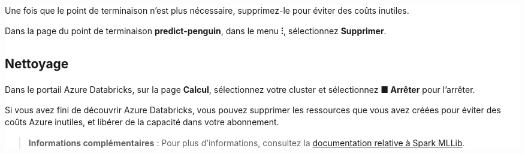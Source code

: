 Une fois que le point de terminaison n’est plus nécessaire, supprimez-le pour éviter des coûts inutiles.

Dans la page du point de terminaison **predict-penguin**, dans le menu **&#8285;**, sélectionnez **Supprimer**.

## Nettoyage

Dans le portail Azure Databricks, sur la page **Calcul**, sélectionnez votre cluster et sélectionnez **&#9632; Arrêter** pour l’arrêter.

Si vous avez fini de découvrir Azure Databricks, vous pouvez supprimer les ressources que vous avez créées pour éviter des coûts Azure inutiles, et libérer de la capacité dans votre abonnement.

> **Informations complémentaires** : Pour plus d’informations, consultez la [documentation relative à Spark MLLib](https://spark.apache.org/docs/latest/ml-guide.html).
